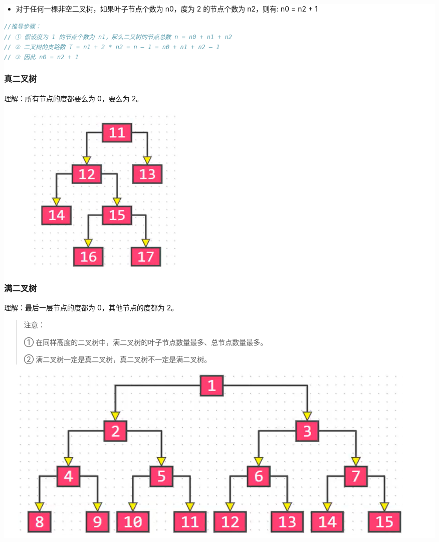 - 对于任何一棵非空二叉树，如果叶子节点个数为 n0，度为 2 的节点个数为 n2，则有: n0 = n2 + 1

```java
//推导步骤：
// ① 假设度为 1 的节点个数为 n1，那么二叉树的节点总数 n = n0 + n1 + n2 
// ② 二叉树的支路数 T = n1 + 2 * n2 = n – 1 = n0 + n1 + n2 – 1 
// ③ 因此 n0 = n2 + 1
```

### 真二叉树

理解：所有节点的度都要么为 0，要么为 2。

![](./images/20211010154155.png)

### 满二叉树

理解：最后一层节点的度都为 0，其他节点的度都为 2。

> 注意：
>
> ① 在同样高度的二叉树中，满二叉树的叶子节点数量最多、总节点数量最多。
>
> ② 满二叉树一定是真二叉树，真二叉树不一定是满二叉树。

![](./images/20211010154301.png)
